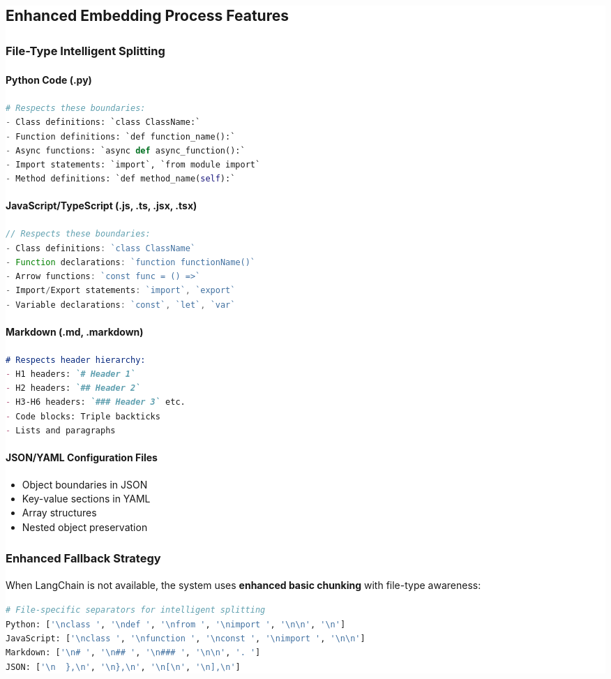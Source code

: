 ## Enhanced Embedding Process Features

### File-Type Intelligent Splitting

#### Python Code (.py)
```python
# Respects these boundaries:
- Class definitions: `class ClassName:`
- Function definitions: `def function_name():`
- Async functions: `async def async_function():`
- Import statements: `import`, `from module import`
- Method definitions: `def method_name(self):`
```

#### JavaScript/TypeScript (.js, .ts, .jsx, .tsx)
```javascript
// Respects these boundaries:
- Class definitions: `class ClassName`
- Function declarations: `function functionName()`
- Arrow functions: `const func = () =>`
- Import/Export statements: `import`, `export`
- Variable declarations: `const`, `let`, `var`
```

#### Markdown (.md, .markdown)
```markdown
# Respects header hierarchy:
- H1 headers: `# Header 1`
- H2 headers: `## Header 2`
- H3-H6 headers: `### Header 3` etc.
- Code blocks: Triple backticks
- Lists and paragraphs
```

#### JSON/YAML Configuration Files
- Object boundaries in JSON
- Key-value sections in YAML
- Array structures
- Nested object preservation

### Enhanced Fallback Strategy

When LangChain is not available, the system uses **enhanced basic chunking** with file-type awareness:

```python
# File-specific separators for intelligent splitting
Python: ['\nclass ', '\ndef ', '\nfrom ', '\nimport ', '\n\n', '\n']
JavaScript: ['\nclass ', '\nfunction ', '\nconst ', '\nimport ', '\n\n']
Markdown: ['\n# ', '\n## ', '\n### ', '\n\n', '. ']
JSON: ['\n  },\n', '\n},\n', '\n[\n', '\n],\n']
```
